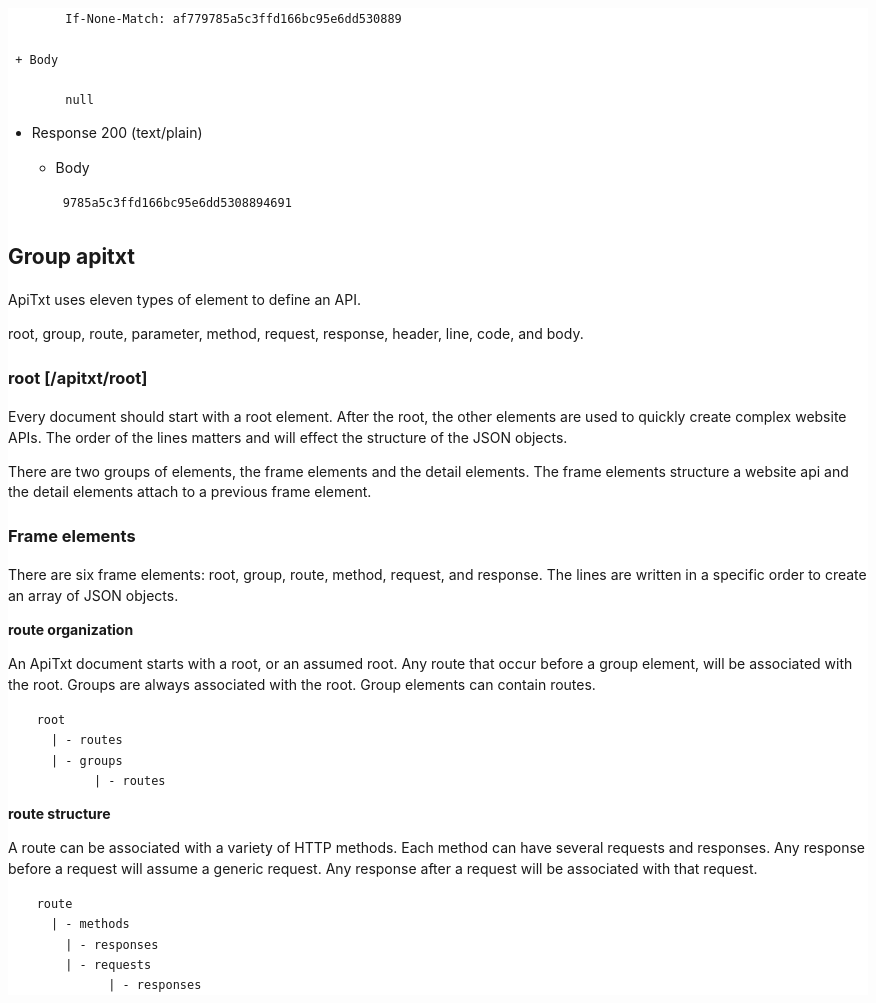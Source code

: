             If-None-Match: af779785a5c3ffd166bc95e6dd530889

     + Body

            null

+ Response 200 (text/plain)

     + Body

            9785a5c3ffd166bc95e6dd5308894691


## Group apitxt
ApiTxt uses eleven types of element to define an API.

root, group, route, parameter, method, request, response, header, line, code, and body.


### root [/apitxt/root]

Every document should start with a root element.
After the root, the other elements are used to quickly create complex website APIs.
The order of the lines matters and will effect the structure of the JSON objects.

There are two groups of elements, the frame elements and the detail elements.
The frame elements structure a website api and the detail elements attach to a previous frame element.

### Frame elements
There are six frame elements: root, group, route, method, request, and response.
The lines are written in a specific order to create an array of JSON objects.

**route organization**

An ApiTxt document starts with a root, or an assumed root.
Any route that occur before a group element, will be associated with the root.
Groups are always associated with the root.
Group elements can contain routes.

```
    root
      | - routes
      | - groups
            | - routes
```

**route structure**

A route can be associated with a variety of HTTP methods.
Each method can have several requests and responses.
Any response before a request will assume a generic request.
Any response after a request will be associated with that request.

```
    route
      | - methods
        | - responses
        | - requests
              | - responses
```
